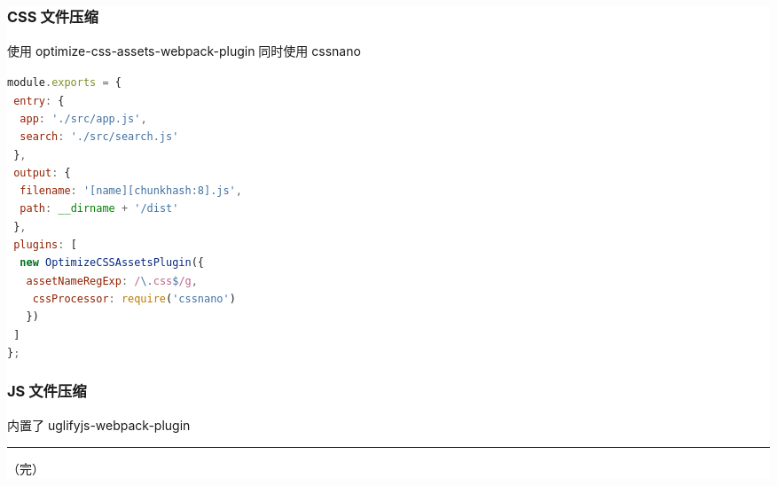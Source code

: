 ### CSS 文件压缩

使用 optimize-css-assets-webpack-plugin
同时使用 cssnano

```javascript
module.exports = {
 entry: {
  app: './src/app.js',
  search: './src/search.js'
 },
 output: {
  filename: '[name][chunkhash:8].js',
  path: __dirname + '/dist'
 },
 plugins: [
  new OptimizeCSSAssetsPlugin({
   assetNameRegExp: /\.css$/g,
    cssProcessor: require('cssnano')
   })
 ]
};
```

### JS 文件压缩

内置了 uglifyjs-webpack-plugin

------

（完）
